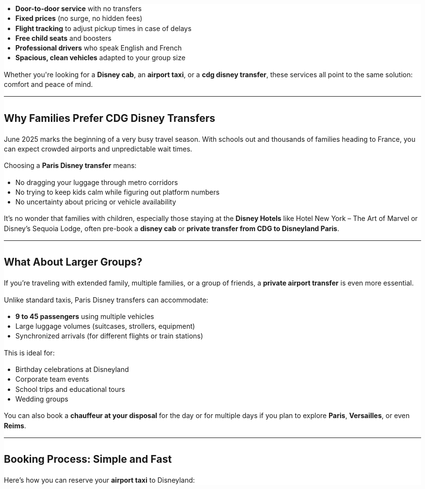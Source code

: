 - **Door-to-door service** with no transfers
- **Fixed prices** (no surge, no hidden fees)
- **Flight tracking** to adjust pickup times in case of delays
- **Free child seats** and boosters
- **Professional drivers** who speak English and French
- **Spacious, clean vehicles** adapted to your group size

Whether you're looking for a **Disney cab**, an **airport taxi**, or a **cdg disney transfer**, these services all point to the same solution: comfort and peace of mind.

---

## Why Families Prefer CDG Disney Transfers

June 2025 marks the beginning of a very busy travel season. With schools out and thousands of families heading to France, you can expect crowded airports and unpredictable wait times.

Choosing a **Paris Disney transfer** means:

- No dragging your luggage through metro corridors
- No trying to keep kids calm while figuring out platform numbers
- No uncertainty about pricing or vehicle availability

It’s no wonder that families with children, especially those staying at the **Disney Hotels** like Hotel New York – The Art of Marvel or Disney’s Sequoia Lodge, often pre-book a **disney cab** or **private transfer from CDG to Disneyland Paris**.

---

## What About Larger Groups?

If you’re traveling with extended family, multiple families, or a group of friends, a **private airport transfer** is even more essential.

Unlike standard taxis, Paris Disney transfers can accommodate:

- **9 to 45 passengers** using multiple vehicles
- Large luggage volumes (suitcases, strollers, equipment)
- Synchronized arrivals (for different flights or train stations)

This is ideal for:

- Birthday celebrations at Disneyland
- Corporate team events
- School trips and educational tours
- Wedding groups

You can also book a **chauffeur at your disposal** for the day or for multiple days if you plan to explore **Paris**, **Versailles**, or even **Reims**.

---

## Booking Process: Simple and Fast

Here’s how you can reserve your **airport taxi** to Disneyland:
